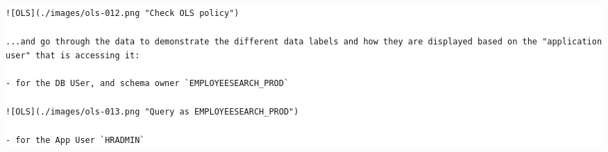     ![OLS](./images/ols-012.png "Check OLS policy")

    ...and go through the data to demonstrate the different data labels and how they are displayed based on the "application user" that is accessing it:

    - for the DB USer, and schema owner `EMPLOYEESEARCH_PROD`

    ![OLS](./images/ols-013.png "Query as EMPLOYEESEARCH_PROD")

    - for the App User `HRADMIN`
